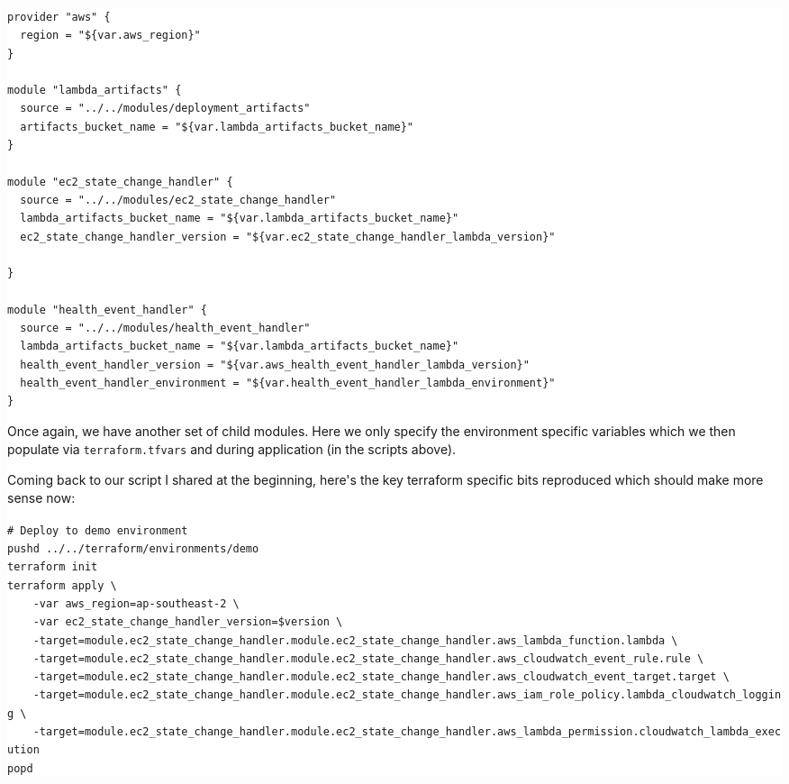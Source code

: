 ```
provider "aws" {
  region = "${var.aws_region}"
}

module "lambda_artifacts" {
  source = "../../modules/deployment_artifacts"
  artifacts_bucket_name = "${var.lambda_artifacts_bucket_name}"  
}

module "ec2_state_change_handler" {
  source = "../../modules/ec2_state_change_handler"
  lambda_artifacts_bucket_name = "${var.lambda_artifacts_bucket_name}"
  ec2_state_change_handler_version = "${var.ec2_state_change_handler_lambda_version}"
  
}

module "health_event_handler" {
  source = "../../modules/health_event_handler"
  lambda_artifacts_bucket_name = "${var.lambda_artifacts_bucket_name}"
  health_event_handler_version = "${var.aws_health_event_handler_lambda_version}"
  health_event_handler_environment = "${var.health_event_handler_lambda_environment}"
}
```

Once again, we have another set of child modules. Here we only specify the environment specific variables which we
then populate via `terraform.tfvars` and during application (in the scripts above).

Coming back to our script I shared at the beginning, here's the key terraform specific bits reproduced which should
make more sense now:

```
# Deploy to demo environment
pushd ../../terraform/environments/demo
terraform init
terraform apply \
    -var aws_region=ap-southeast-2 \
    -var ec2_state_change_handler_version=$version \
    -target=module.ec2_state_change_handler.module.ec2_state_change_handler.aws_lambda_function.lambda \
    -target=module.ec2_state_change_handler.module.ec2_state_change_handler.aws_cloudwatch_event_rule.rule \
    -target=module.ec2_state_change_handler.module.ec2_state_change_handler.aws_cloudwatch_event_target.target \
    -target=module.ec2_state_change_handler.module.ec2_state_change_handler.aws_iam_role_policy.lambda_cloudwatch_logging \
    -target=module.ec2_state_change_handler.module.ec2_state_change_handler.aws_lambda_permission.cloudwatch_lambda_execution
popd
```

